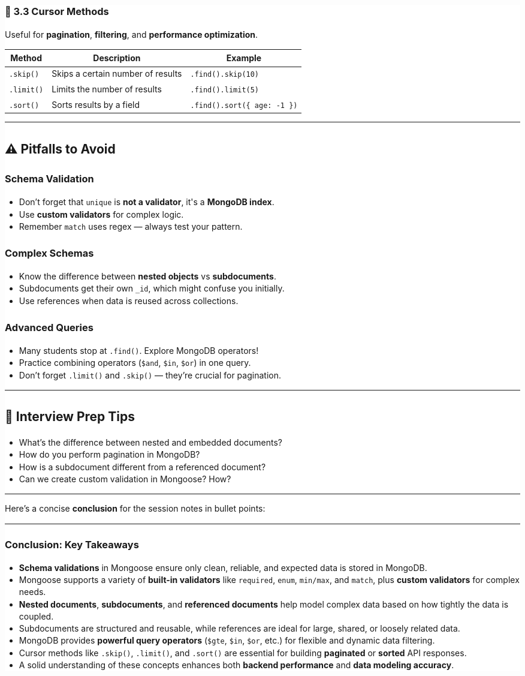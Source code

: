### 🔁 3.3 Cursor Methods

Useful for **pagination**, **filtering**, and **performance optimization**.

| Method     | Description                       | Example                     |
| ---------- | --------------------------------- | --------------------------- |
| `.skip()`  | Skips a certain number of results | `.find().skip(10)`          |
| `.limit()` | Limits the number of results      | `.find().limit(5)`          |
| `.sort()`  | Sorts results by a field          | `.find().sort({ age: -1 })` |

---

## ⚠️ Pitfalls to Avoid

### Schema Validation

- Don’t forget that `unique` is **not a validator**, it's a **MongoDB index**.
- Use **custom validators** for complex logic.
- Remember `match` uses regex — always test your pattern.

### Complex Schemas

- Know the difference between **nested objects** vs **subdocuments**.
- Subdocuments get their own `_id`, which might confuse you initially.
- Use references when data is reused across collections.

### Advanced Queries

- Many students stop at `.find()`. Explore MongoDB operators!
- Practice combining operators (`$and`, `$in`, `$or`) in one query.
- Don’t forget `.limit()` and `.skip()` — they’re crucial for pagination.

---

## 🧠 Interview Prep Tips

- What’s the difference between nested and embedded documents?
- How do you perform pagination in MongoDB?
- How is a subdocument different from a referenced document?
- Can we create custom validation in Mongoose? How?

---

Here’s a concise **conclusion** for the session notes in bullet points:

---

### **Conclusion: Key Takeaways**

- **Schema validations** in Mongoose ensure only clean, reliable, and expected data is stored in MongoDB.
- Mongoose supports a variety of **built-in validators** like `required`, `enum`, `min/max`, and `match`, plus **custom validators** for complex needs.
- **Nested documents**, **subdocuments**, and **referenced documents** help model complex data based on how tightly the data is coupled.
- Subdocuments are structured and reusable, while references are ideal for large, shared, or loosely related data.
- MongoDB provides **powerful query operators** (`$gte`, `$in`, `$or`, etc.) for flexible and dynamic data filtering.
- Cursor methods like `.skip()`, `.limit()`, and `.sort()` are essential for building **paginated** or **sorted** API responses.
- A solid understanding of these concepts enhances both **backend performance** and **data modeling accuracy**.
